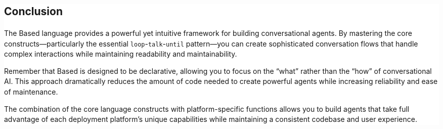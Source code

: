 ## Conclusion

The Based language provides a powerful yet intuitive framework for building conversational agents. By mastering the core constructs—particularly the essential `loop`\-`talk`\-`until` pattern—you can create sophisticated conversation flows that handle complex interactions while maintaining readability and maintainability.

Remember that Based is designed to be declarative, allowing you to focus on the “what” rather than the “how” of conversational AI. This approach dramatically reduces the amount of code needed to create powerful agents while increasing reliability and ease of maintenance.

The combination of the core language constructs with platform-specific functions allows you to build agents that take full advantage of each deployment platform’s unique capabilities while maintaining a consistent codebase and user experience.
